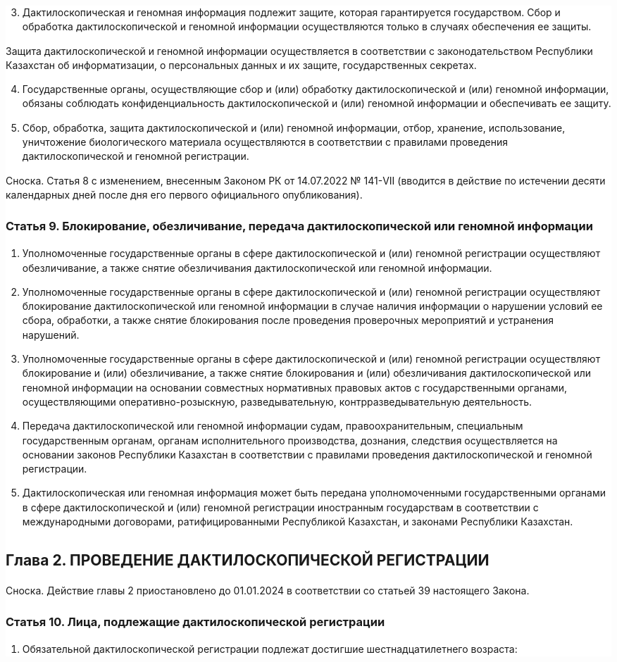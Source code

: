 3. Дактилоскопическая и геномная информация подлежит защите, которая гарантируется государством. Сбор и обработка дактилоскопической и геномной информации осуществляются только в случаях обеспечения ее защиты.

Защита дактилоскопической и геномной информации осуществляется в соответствии с законодательством Республики Казахстан об информатизации, о персональных данных и их защите, государственных секретах.

4. Государственные органы, осуществляющие сбор и (или) обработку дактилоскопической и (или) геномной информации, обязаны соблюдать конфиденциальность дактилоскопической и (или) геномной информации и обеспечивать ее защиту.

5. Сбор, обработка, защита дактилоскопической и (или) геномной информации, отбор, хранение, использование, уничтожение биологического материала осуществляются в соответствии с правилами проведения дактилоскопической и геномной регистрации.

Сноска. Статья 8 с изменением, внесенным Законом РК от 14.07.2022 № 141-VII (вводится в действие по истечении десяти календарных дней после дня его первого официального опубликования).

### Статья 9. Блокирование, обезличивание, передача дактилоскопической или геномной информации

1. Уполномоченные государственные органы в сфере дактилоскопической и (или) геномной регистрации осуществляют обезличивание, а также снятие обезличивания дактилоскопической или геномной информации.

2. Уполномоченные государственные органы в сфере дактилоскопической и (или) геномной регистрации осуществляют блокирование дактилоскопической или геномной информации в случае наличия информации о нарушении условий ее сбора, обработки, а также снятие блокирования после проведения проверочных мероприятий и устранения нарушений.

3. Уполномоченные государственные органы в сфере дактилоскопической и (или) геномной регистрации осуществляют блокирование и (или) обезличивание, а также снятие блокирования и (или) обезличивания дактилоскопической или геномной информации на основании совместных нормативных правовых актов с государственными органами, осуществляющими оперативно-розыскную, разведывательную, контрразведывательную деятельность.

4. Передача дактилоскопической или геномной информации судам, правоохранительным, специальным государственным органам, органам исполнительного производства, дознания, следствия осуществляется на основании законов Республики Казахстан в соответствии с правилами проведения дактилоскопической и геномной регистрации.

5. Дактилоскопическая или геномная информация может быть передана уполномоченными государственными органами в сфере дактилоскопической и (или) геномной регистрации иностранным государствам в соответствии с международными договорами, ратифицированными Республикой Казахстан, и законами Республики Казахстан.

## Глава 2. ПРОВЕДЕНИЕ ДАКТИЛОСКОПИЧЕСКОЙ РЕГИСТРАЦИИ

Сноска. Действие главы 2 приостановлено до 01.01.2024 в соответствии со статьей 39 настоящего Закона.

### Статья 10. Лица, подлежащие дактилоскопической регистрации

1. Обязательной дактилоскопической регистрации подлежат достигшие шестнадцатилетнего возраста:
